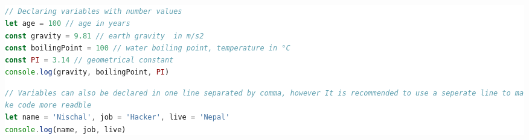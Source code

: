 ```javascript
// Declaring variables with number values
let age = 100 // age in years
const gravity = 9.81 // earth gravity  in m/s2
const boilingPoint = 100 // water boiling point, temperature in °C
const PI = 3.14 // geometrical constant
console.log(gravity, boilingPoint, PI)
```

```js
// Variables can also be declared in one line separated by comma, however It is recommended to use a seperate line to make code more readble
let name = 'Nischal', job = 'Hacker', live = 'Nepal'
console.log(name, job, live)
```
